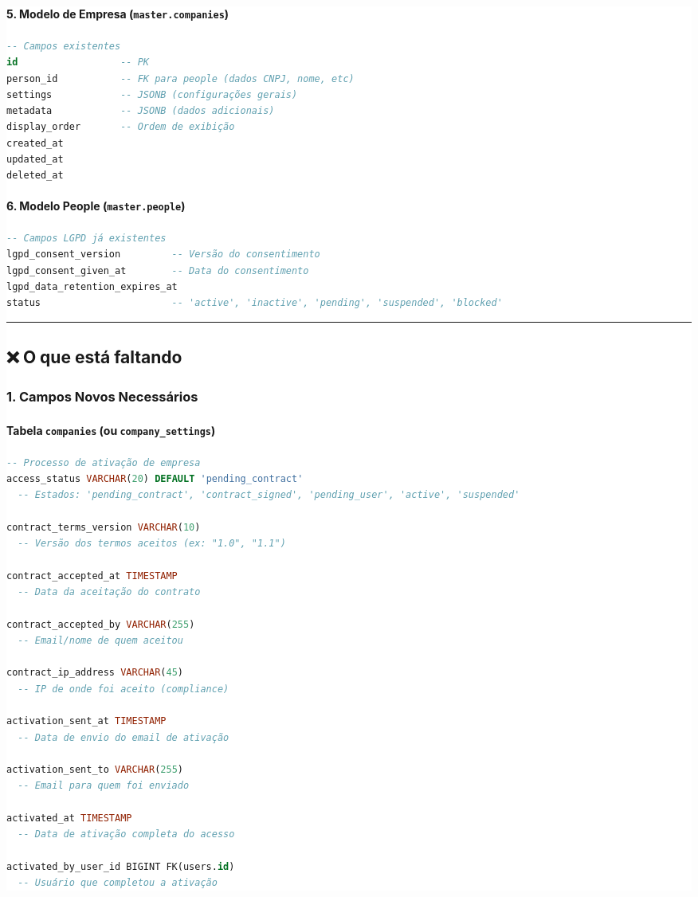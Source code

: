 #### 5. **Modelo de Empresa** (`master.companies`)
```sql
-- Campos existentes
id                  -- PK
person_id           -- FK para people (dados CNPJ, nome, etc)
settings            -- JSONB (configurações gerais)
metadata            -- JSONB (dados adicionais)
display_order       -- Ordem de exibição
created_at
updated_at
deleted_at
```

#### 6. **Modelo People** (`master.people`)
```sql
-- Campos LGPD já existentes
lgpd_consent_version         -- Versão do consentimento
lgpd_consent_given_at        -- Data do consentimento
lgpd_data_retention_expires_at
status                       -- 'active', 'inactive', 'pending', 'suspended', 'blocked'
```

---

## ❌ O que está faltando

### 1. **Campos Novos Necessários**

#### Tabela `companies` (ou `company_settings`)
```sql
-- Processo de ativação de empresa
access_status VARCHAR(20) DEFAULT 'pending_contract'
  -- Estados: 'pending_contract', 'contract_signed', 'pending_user', 'active', 'suspended'

contract_terms_version VARCHAR(10)
  -- Versão dos termos aceitos (ex: "1.0", "1.1")

contract_accepted_at TIMESTAMP
  -- Data da aceitação do contrato

contract_accepted_by VARCHAR(255)
  -- Email/nome de quem aceitou

contract_ip_address VARCHAR(45)
  -- IP de onde foi aceito (compliance)

activation_sent_at TIMESTAMP
  -- Data de envio do email de ativação

activation_sent_to VARCHAR(255)
  -- Email para quem foi enviado

activated_at TIMESTAMP
  -- Data de ativação completa do acesso

activated_by_user_id BIGINT FK(users.id)
  -- Usuário que completou a ativação
```
